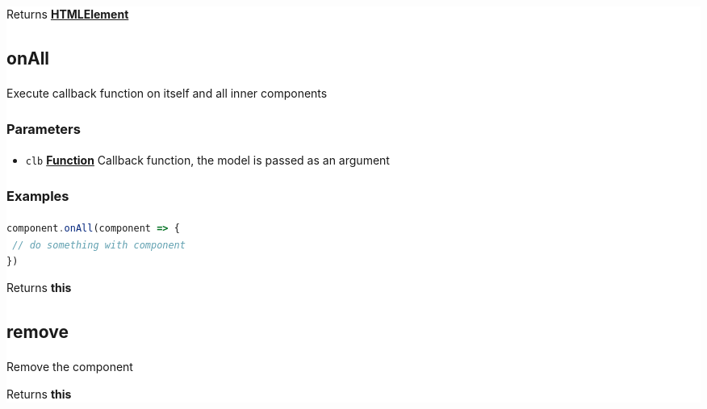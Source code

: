 Returns **[HTMLElement][10]** 

## onAll

Execute callback function on itself and all inner components

### Parameters

-   `clb` **[Function][6]** Callback function, the model is passed as an argument

### Examples

```javascript
component.onAll(component => {
 // do something with component
})
```

Returns **this** 

## remove

Remove the component

Returns **this** 

[1]: https://developer.mozilla.org/docs/Web/JavaScript/Reference/Global_Objects/String

[2]: https://developer.mozilla.org/docs/Web/JavaScript/Reference/Global_Objects/Object

[3]: https://developer.mozilla.org/docs/Web/JavaScript/Reference/Global_Objects/Boolean

[4]: https://developer.mozilla.org/docs/Web/JavaScript/Reference/Global_Objects/Array

[5]: https://github.com/artf/grapesjs/blob/master/src/utils/Resizer.js

[6]: https://developer.mozilla.org/docs/Web/JavaScript/Reference/Statements/function

[7]: /modules/Components-js.html

[8]: /modules/Traits.html

[9]: #component

[10]: https://developer.mozilla.org/docs/Web/HTML/Element
